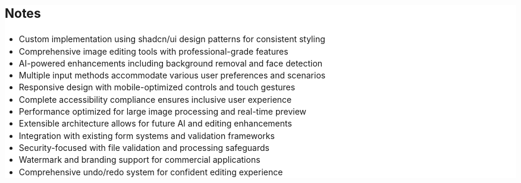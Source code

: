 ## Notes
- Custom implementation using shadcn/ui design patterns for consistent styling
- Comprehensive image editing tools with professional-grade features
- AI-powered enhancements including background removal and face detection
- Multiple input methods accommodate various user preferences and scenarios
- Responsive design with mobile-optimized controls and touch gestures
- Complete accessibility compliance ensures inclusive user experience
- Performance optimized for large image processing and real-time preview
- Extensible architecture allows for future AI and editing enhancements
- Integration with existing form systems and validation frameworks
- Security-focused with file validation and processing safeguards
- Watermark and branding support for commercial applications
- Comprehensive undo/redo system for confident editing experience